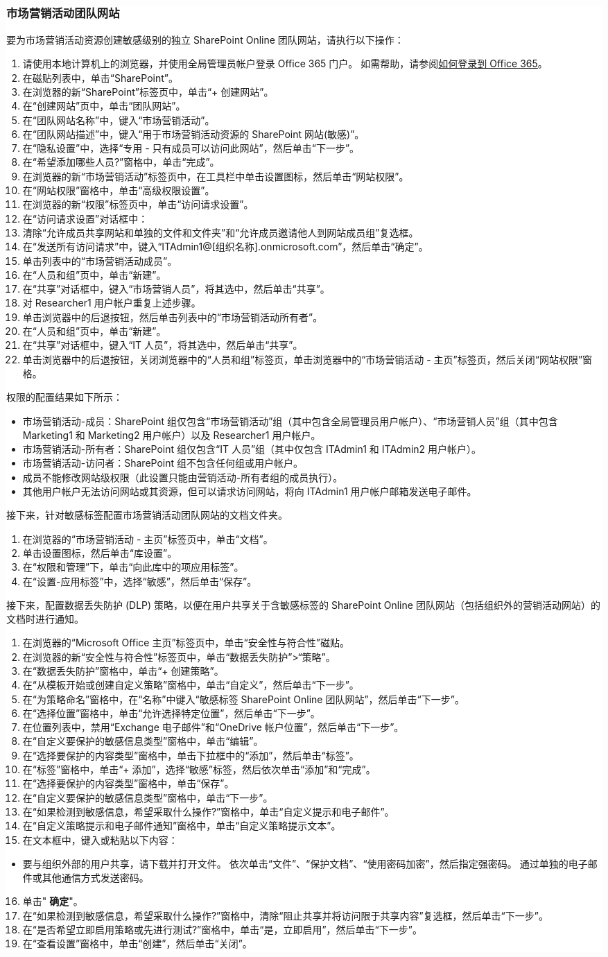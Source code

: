 ### <a name="marketing-campaigns-team-site"></a>市场营销活动团队网站

要为市场营销活动资源创建敏感级别的独立 SharePoint Online 团队网站，请执行以下操作：

1. 请使用本地计算机上的浏览器，并使用全局管理员帐户登录 Office 365 门户。 如需帮助，请参阅[如何登录到 Office 365](https://support.office.com/Article/Where-to-sign-in-to-Office-365-e9eb7d51-5430-4929-91ab-6157c5a050b4)。
2. 在磁贴列表中，单击“SharePoint”。
3. 在浏览器的新“SharePoint”标签页中，单击“+ 创建网站”。
4. 在“创建网站”页中，单击“团队网站”。
5. 在“团队网站名称”中，键入“市场营销活动”。
6. 在“团队网站描述”中，键入“用于市场营销活动资源的 SharePoint 网站(敏感)”。
7. 在“隐私设置”中，选择“专用 - 只有成员可以访问此网站”，然后单击“下一步”。
8. 在“希望添加哪些人员?”窗格中，单击“完成”。
9. 在浏览器的新“市场营销活动”标签页中，在工具栏中单击设置图标，然后单击“网站权限”。
10. 在“网站权限”窗格中，单击“高级权限设置”。
11. 在浏览器的新“权限”标签页中，单击“访问请求设置”。
12. 在“访问请求设置”对话框中：
13. 清除“允许成员共享网站和单独的文件和文件夹”和“允许成员邀请他人到网站成员组”复选框。
14. 在“发送所有访问请求”中，键入“ITAdmin1@[组织名称].onmicrosoft.com”，然后单击“确定”。
15. 单击列表中的“市场营销活动成员”。
16. 在“人员和组”页中，单击“新建”。
17. 在“共享”对话框中，键入“市场营销人员”，将其选中，然后单击“共享”。
18. 对 Researcher1 用户帐户重复上述步骤。
19. 单击浏览器中的后退按钮，然后单击列表中的“市场营销活动所有者”。
20. 在“人员和组”页中，单击“新建”。
21. 在“共享”对话框中，键入“IT 人员”，将其选中，然后单击“共享”。
22. 单击浏览器中的后退按钮，关闭浏览器中的“人员和组”标签页，单击浏览器中的“市场营销活动 - 主页”标签页，然后关闭“网站权限”窗格。

权限的配置结果如下所示：

* 市场营销活动-成员：SharePoint 组仅包含“市场营销活动”组（其中包含全局管理员用户帐户）、“市场营销人员”组（其中包含 Marketing1 和 Marketing2 用户帐户）以及 Researcher1 用户帐户。
* 市场营销活动-所有者：SharePoint 组仅包含“IT 人员”组（其中仅包含 ITAdmin1 和 ITAdmin2 用户帐户）。
* 市场营销活动-访问者：SharePoint 组不包含任何组或用户帐户。
* 成员不能修改网站级权限（此设置只能由营销活动-所有者组的成员执行）。
* 其他用户帐户无法访问网站或其资源，但可以请求访问网站，将向 ITAdmin1 用户帐户邮箱发送电子邮件。

接下来，针对敏感标签配置市场营销活动团队网站的文档文件夹。

1. 在浏览器的“市场营销活动 - 主页”标签页中，单击“文档”。
2. 单击设置图标，然后单击“库设置”。
3. 在“权限和管理”下，单击“向此库中的项应用标签”。
4. 在“设置-应用标签”中，选择“敏感”，然后单击“保存”。

接下来，配置数据丢失防护 (DLP) 策略，以便在用户共享关于含敏感标签的 SharePoint Online 团队网站（包括组织外的营销活动网站）的文档时进行通知。

1. 在浏览器的“Microsoft Office 主页”标签页中，单击“安全性与符合性”磁贴。
2. 在浏览器的新“安全性与符合性”标签页中，单击“数据丢失防护”>“策略”。
3. 在“数据丢失防护”窗格中，单击“+ 创建策略”。
4. 在“从模板开始或创建自定义策略”窗格中，单击“自定义”，然后单击“下一步”。
5. 在“为策略命名”窗格中，在“名称”中键入“敏感标签 SharePoint Online 团队网站”，然后单击“下一步”。
6. 在“选择位置”窗格中，单击“允许选择特定位置”，然后单击“下一步”。
7. 在位置列表中，禁用“Exchange 电子邮件”和“OneDrive 帐户位置”，然后单击“下一步”。
8. 在“自定义要保护的敏感信息类型”窗格中，单击“编辑”。
9. 在“选择要保护的内容类型”窗格中，单击下拉框中的“添加”，然后单击“标签”。
10. 在“标签”窗格中，单击“+ 添加”，选择“敏感”标签，然后依次单击“添加”和“完成”。
11. 在“选择要保护的内容类型”窗格中，单击“保存”。
12. 在“自定义要保护的敏感信息类型”窗格中，单击“下一步”。
13. 在“如果检测到敏感信息，希望采取什么操作?”窗格中，单击“自定义提示和电子邮件”。
14. 在“自定义策略提示和电子邮件通知”窗格中，单击“自定义策略提示文本”。
15. 在文本框中，键入或粘贴以下内容：
 * 要与组织外部的用户共享，请下载并打开文件。 依次单击“文件”、“保护文档”、“使用密码加密”，然后指定强密码。 通过单独的电子邮件或其他通信方式发送密码。
16. 单击" **确定**"。
17. 在“如果检测到敏感信息，希望采取什么操作?”窗格中，清除“阻止共享并将访问限于共享内容”复选框，然后单击“下一步”。
18. 在“是否希望立即启用策略或先进行测试?”窗格中，单击“是，立即启用”，然后单击“下一步”。
19. 在“查看设置”窗格中，单击“创建”，然后单击“关闭”。

